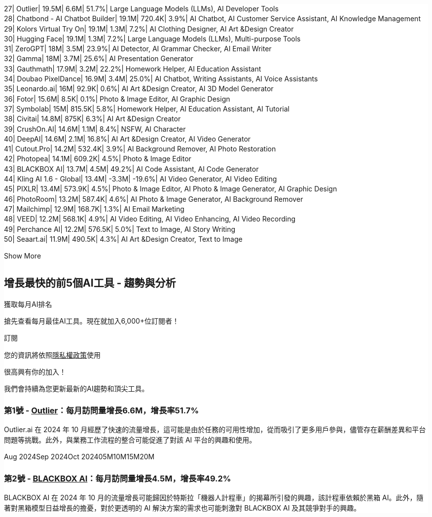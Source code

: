 27| Outlier| 19.5M| 6.6M| 51.7%| Large Language Models (LLMs), AI Developer Tools  
28| Chatbond - AI Chatbot Builder| 19.1M| 720.4K| 3.9%| AI Chatbot, AI Customer Service Assistant, AI Knowledge Management  
29| Kolors Virtual Try On| 19.1M| 1.3M| 7.2%| AI Clothing Designer, AI Art &Design Creator  
30| Hugging Face| 19.1M| 1.3M| 7.2%| Large Language Models (LLMs), Multi-purpose Tools  
31| ZeroGPT| 18M| 3.5M| 23.9%| AI Detector, AI Grammar Checker, AI Email Writer  
32| Gamma| 18M| 3.7M| 25.6%| AI Presentation Generator  
33| Gauthmath| 17.9M| 3.2M| 22.2%| Homework Helper, AI Education Assistant  
34| Doubao PixelDance| 16.9M| 3.4M| 25.0%| AI Chatbot, Writing Assistants, AI Voice Assistants  
35| Leonardo.ai| 16M| 92.9K| 0.6%| AI Art &Design Creator, AI 3D Model Generator  
36| Fotor| 15.6M| 8.5K| 0.1%| Photo & Image Editor, AI Graphic Design  
37| Symbolab| 15M| 815.5K| 5.8%| Homework Helper, AI Education Assistant, AI Tutorial  
38| Civitai| 14.8M| 875K| 6.3%| AI Art &Design Creator  
39| CrushOn.AI| 14.6M| 1.1M| 8.4%| NSFW, AI Character  
40| DeepAI| 14.6M| 2.1M| 16.8%| AI Art &Design Creator, AI Video Generator  
41| Cutout.Pro| 14.2M| 532.4K| 3.9%| AI Background Remover, AI Photo Restoration  
42| Photopea| 14.1M| 609.2K| 4.5%| Photo & Image Editor  
43| BLACKBOX AI| 13.7M| 4.5M| 49.2%| AI Code Assistant, AI Code Generator  
44| Kling AI 1.6 - Global| 13.4M| -3.3M| -19.6%| AI Video Generator, AI Video Editing  
45| PIXLR| 13.4M| 573.9K| 4.5%| Photo & Image Editor, AI Photo & Image Generator, AI Graphic Design  
46| PhotoRoom| 13.2M| 587.4K| 4.6%| AI Photo & Image Generator, AI Background Remover  
47| Mailchimp| 12.9M| 168.7K| 1.3%| AI Email Marketing  
48| VEED| 12.2M| 568.1K| 4.9%| AI Video Editing, AI Video Enhancing, AI Video Recording  
49| Perchance AI| 12.2M| 576.5K| 5.0%| Text to Image, AI Story Writing  
50| Seaart.ai| 11.9M| 490.5K| 4.3%| AI Art &Design Creator, Text to Image  
  
Show More

## 增長最快的前5個AI工具 - 趨勢與分析

獲取每月AI排名

搶先查看每月最佳AI工具。現在就加入6,000+位訂閱者！

訂閱

您的資訊將依照[隱私權政策](/privacy-policy)使用

很高興有你的加入！

我們會持續為您更新最新的AI趨勢和頂尖工具。

### 第1號 - [Outlier](/products/outlier)：每月訪問量增長6.6M，增長率51.7%

Outlier.ai 在 2024 年 10 月經歷了快速的流量增長，這可能是由於任務的可用性增加，從而吸引了更多用戶參與，儘管存在薪酬差異和平台問題等挑戰。此外，與業務工作流程的整合可能促進了對該 AI 平台的興趣和使用。 

Aug 2024Sep 2024Oct 202405M10M15M20M

### 第2號 - [BLACKBOX AI](/products/blackbox-ai)：每月訪問量增長4.5M，增長率49.2%

BLACKBOX AI 在 2024 年 10 月的流量增長可能歸因於特斯拉「機器人計程車」的揭幕所引發的興趣，該計程車依賴於黑箱 AI。此外，隨著對黑箱模型日益增長的擔憂，對於更透明的 AI 解決方案的需求也可能刺激對 BLACKBOX AI 及其競爭對手的興趣。 
